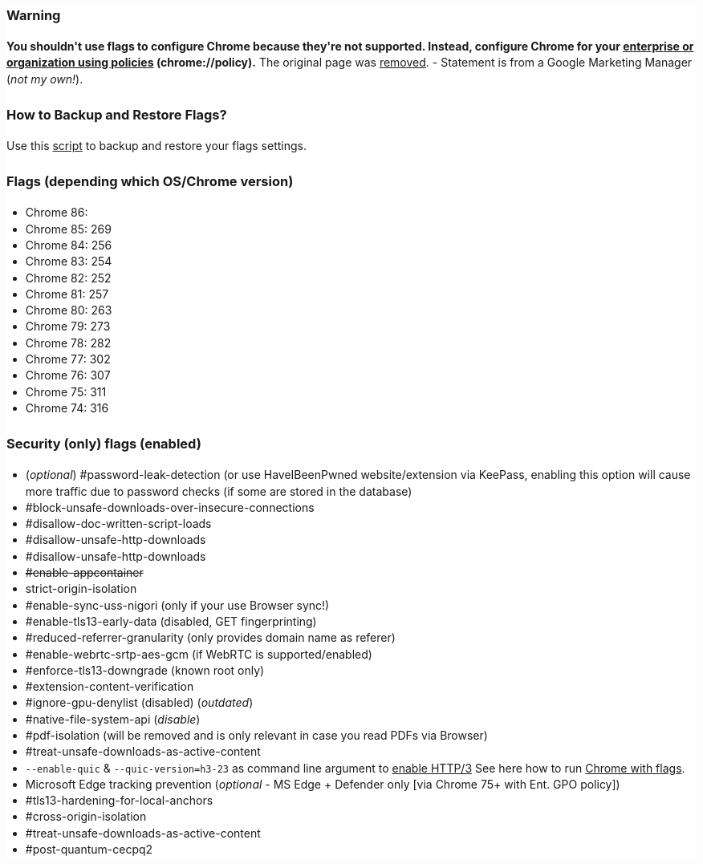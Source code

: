 ### Warning
**You shouldn't use flags to configure Chrome because they're not supported. Instead, configure Chrome for your [enterprise or organization using policies](https://support.google.com/chrome/a/answer/9037717) (chrome://policy).** The original page was [removed](https://www.chromium.org/administrators/policy-list-3/atomic/_groups).  - Statement is from a Google Marketing Manager (_not my own!_).


### How to Backup and Restore Flags?
Use this [script](https://gist.github.com/kkeybbs/d817fad016b401485ab8c4c8fcffe568) to backup and restore your flags settings.


### Flags (depending which OS/Chrome version)
* Chrome 86: 
* Chrome 85: 269
* Chrome 84: 256
* Chrome 83: 254
* Chrome 82: 252
* Chrome 81: 257
* Chrome 80: 263
* Chrome 79: 273
* Chrome 78: 282
* Chrome 77: 302
* Chrome 76: 307
* Chrome 75: 311
* Chrome 74: 316


### Security (only) flags (enabled)
* (_optional_) #password-leak-detection (or use HaveIBeenPwned website/extension via KeePass, enabling this option will cause more traffic due to password checks (if some are stored in the database)
* #block-unsafe-downloads-over-insecure-connections
* #disallow-doc-written-script-loads
* #disallow-unsafe-http-downloads
* #disallow-unsafe-http-downloads
* ~~#enable-appcontainer~~
* strict-origin-isolation
* #enable-sync-uss-nigori (only if your use Browser sync!)
* #enable-tls13-early-data (disabled, GET fingerprinting)
* #reduced-referrer-granularity (only provides domain name as referer)
* #enable-webrtc-srtp-aes-gcm (if WebRTC is supported/enabled)
* #enforce-tls13-downgrade (known root only)
* #extension-content-verification
* #ignore-gpu-denylist (disabled) (_outdated_)
* #native-file-system-api (_disable_)
* #pdf-isolation (will be removed and is only relevant in case you read PDFs via Browser)
* #treat-unsafe-downloads-as-active-content
* `--enable-quic` & `--quic-version=h3-23` as command line argument to [enable HTTP/3](https://blog.cloudflare.com/http3-the-past-present-and-future/) See here how to run [Chrome with flags](https://www.chromium.org/developers/how-tos/run-chromium-with-flags).
* Microsoft Edge tracking prevention (_optional_ - MS Edge + Defender only [via Chrome 75+ with Ent. GPO policy])
* #tls13-hardening-for-local-anchors
* #cross-origin-isolation
* #treat-unsafe-downloads-as-active-content
* #post-quantum-cecpq2
